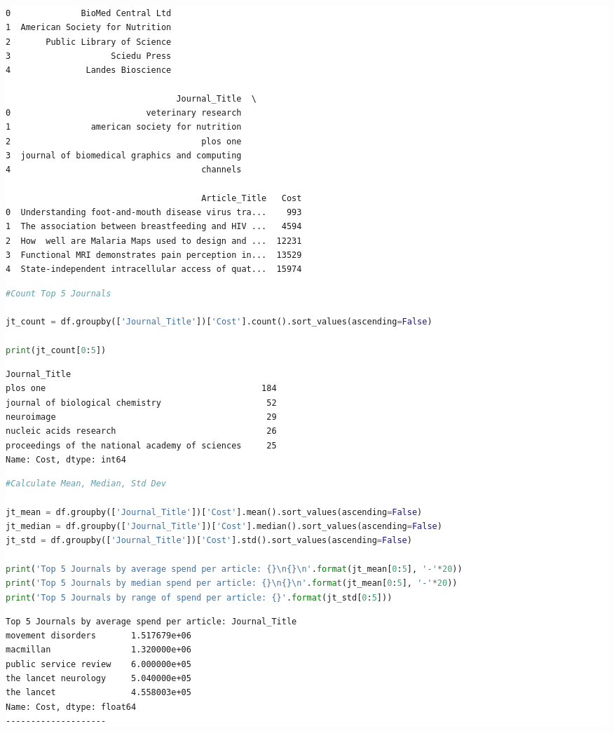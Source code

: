     0              BioMed Central Ltd   
    1  American Society for Nutrition   
    2       Public Library of Science   
    3                    Sciedu Press   
    4               Landes Bioscience   
    
                                      Journal_Title  \
    0                           veterinary research   
    1                american society for nutrition   
    2                                      plos one   
    3  journal of biomedical graphics and computing   
    4                                      channels   
    
                                           Article_Title   Cost  
    0  Understanding foot-and-mouth disease virus tra...    993  
    1  The association between breastfeeding and HIV ...   4594  
    2  How  well are Malaria Maps used to design and ...  12231  
    3  Functional MRI demonstrates pain perception in...  13529  
    4  State-independent intracellular access of quat...  15974  
    


```python
#Count Top 5 Journals

jt_count = df.groupby(['Journal_Title'])['Cost'].count().sort_values(ascending=False)

print(jt_count[0:5])
```

    Journal_Title
    plos one                                           184
    journal of biological chemistry                     52
    neuroimage                                          29
    nucleic acids research                              26
    proceedings of the national academy of sciences     25
    Name: Cost, dtype: int64
    


```python
#Calculate Mean, Median, Std Dev

jt_mean = df.groupby(['Journal_Title'])['Cost'].mean().sort_values(ascending=False)
jt_median = df.groupby(['Journal_Title'])['Cost'].median().sort_values(ascending=False)
jt_std = df.groupby(['Journal_Title'])['Cost'].std().sort_values(ascending=False)

print('Top 5 Journals by average spend per article: {}\n{}\n'.format(jt_mean[0:5], '-'*20))
print('Top 5 Journals by median spend per article: {}\n{}\n'.format(jt_mean[0:5], '-'*20))
print('Top 5 Journals by range of spend per article: {}'.format(jt_std[0:5]))
```

    Top 5 Journals by average spend per article: Journal_Title
    movement disorders       1.517679e+06
    macmillan                1.320000e+06
    public service review    6.000000e+05
    the lancet neurology     5.040000e+05
    the lancet               4.558003e+05
    Name: Cost, dtype: float64
    --------------------
    